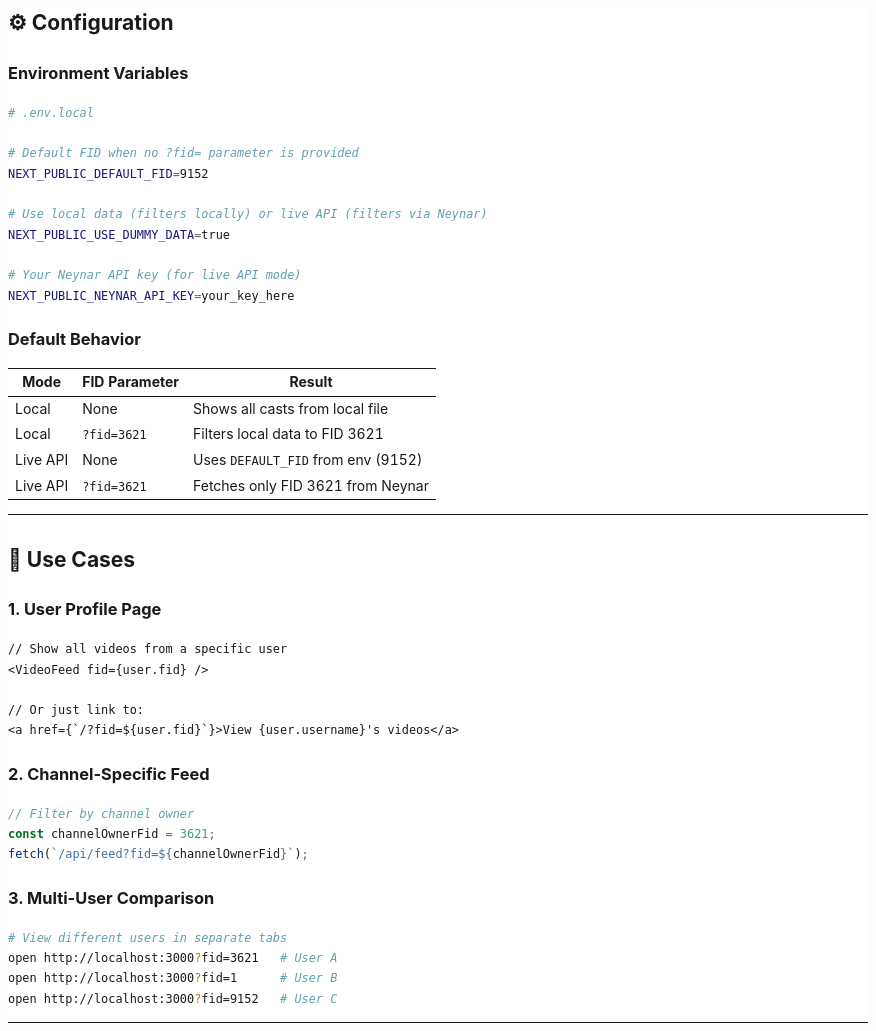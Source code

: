 
## ⚙️ Configuration

### Environment Variables

```bash
# .env.local

# Default FID when no ?fid= parameter is provided
NEXT_PUBLIC_DEFAULT_FID=9152

# Use local data (filters locally) or live API (filters via Neynar)
NEXT_PUBLIC_USE_DUMMY_DATA=true

# Your Neynar API key (for live API mode)
NEXT_PUBLIC_NEYNAR_API_KEY=your_key_here
```

### Default Behavior

| Mode | FID Parameter | Result |
|------|---------------|--------|
| Local | None | Shows all casts from local file |
| Local | `?fid=3621` | Filters local data to FID 3621 |
| Live API | None | Uses `DEFAULT_FID` from env (9152) |
| Live API | `?fid=3621` | Fetches only FID 3621 from Neynar |

---

## 🎯 Use Cases

### 1. User Profile Page
```tsx
// Show all videos from a specific user
<VideoFeed fid={user.fid} />

// Or just link to:
<a href={`/?fid=${user.fid}`}>View {user.username}'s videos</a>
```

### 2. Channel-Specific Feed
```typescript
// Filter by channel owner
const channelOwnerFid = 3621;
fetch(`/api/feed?fid=${channelOwnerFid}`);
```

### 3. Multi-User Comparison
```bash
# View different users in separate tabs
open http://localhost:3000?fid=3621   # User A
open http://localhost:3000?fid=1      # User B
open http://localhost:3000?fid=9152   # User C
```

---